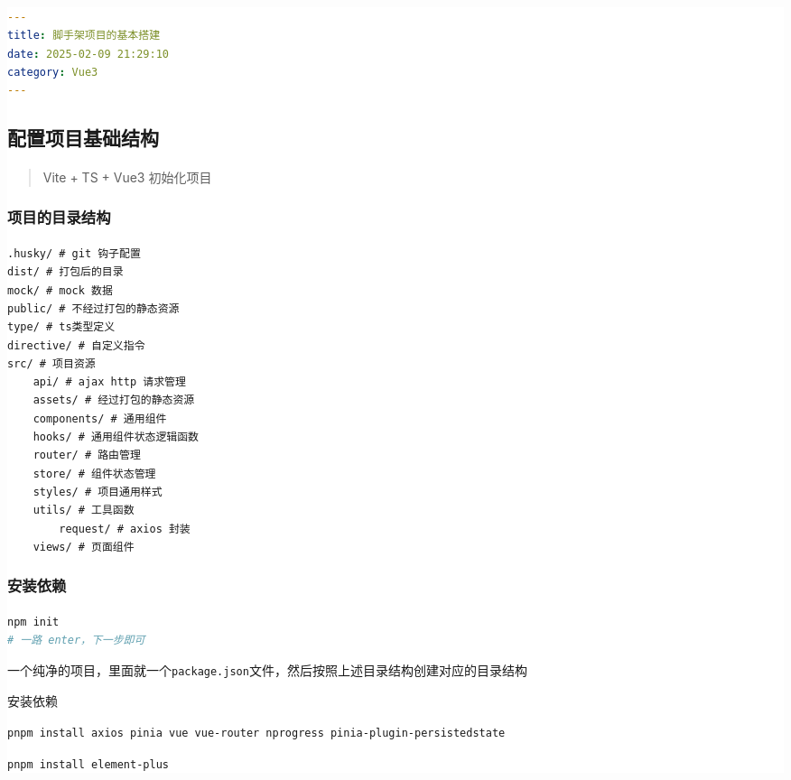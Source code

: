 ```yaml
---
title: 脚手架项目的基本搭建
date: 2025-02-09 21:29:10
category: Vue3
---
```


## 配置项目基础结构

>   Vite + TS + Vue3 初始化项目

### 项目的目录结构


```txt
.husky/ # git 钩子配置
dist/ # 打包后的目录
mock/ # mock 数据
public/ # 不经过打包的静态资源
type/ # ts类型定义
directive/ # 自定义指令
src/ # 项目资源
    api/ # ajax http 请求管理
    assets/ # 经过打包的静态资源
    components/ # 通用组件
    hooks/ # 通用组件状态逻辑函数
    router/ # 路由管理
    store/ # 组件状态管理
    styles/ # 项目通用样式
    utils/ # 工具函数
        request/ # axios 封装
    views/ # 页面组件
```



### 安装依赖

```bash
npm init
# 一路 enter，下一步即可
```

一个纯净的项目，里面就一个`package.json`文件，然后按照上述目录结构创建对应的目录结构

安装依赖

```bash
pnpm install axios pinia vue vue-router nprogress pinia-plugin-persistedstate
```

```bash
pnpm install element-plus
```
